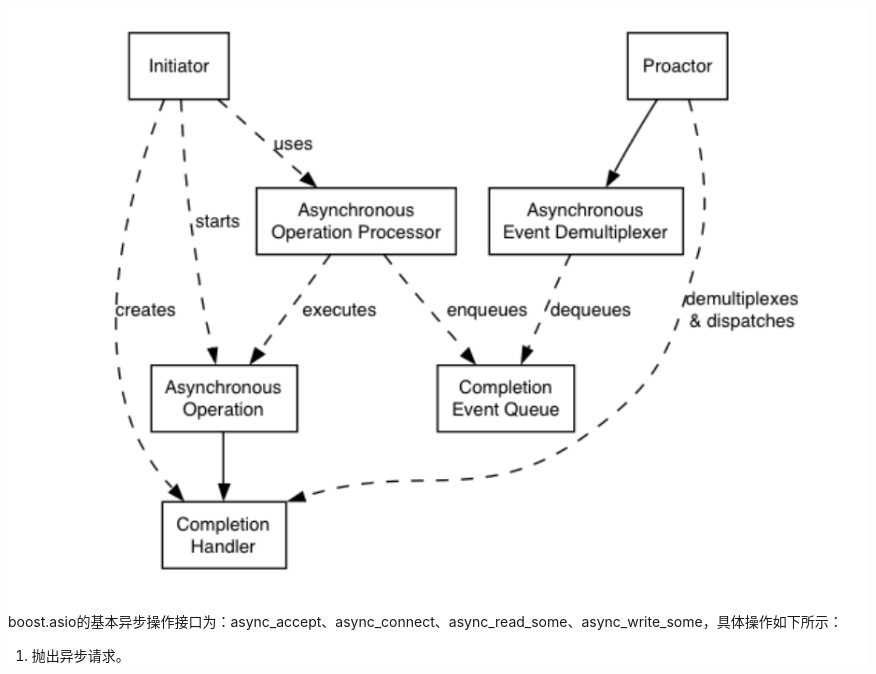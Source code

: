 ![proactor 模型](./TrinityCore6.assets/image-20240921022251550.png)

boost.asio的基本异步操作接口为：async_accept、async_connect、async_read_some、async_write_some，具体操作如下所示：

1. 抛出异步请求。
